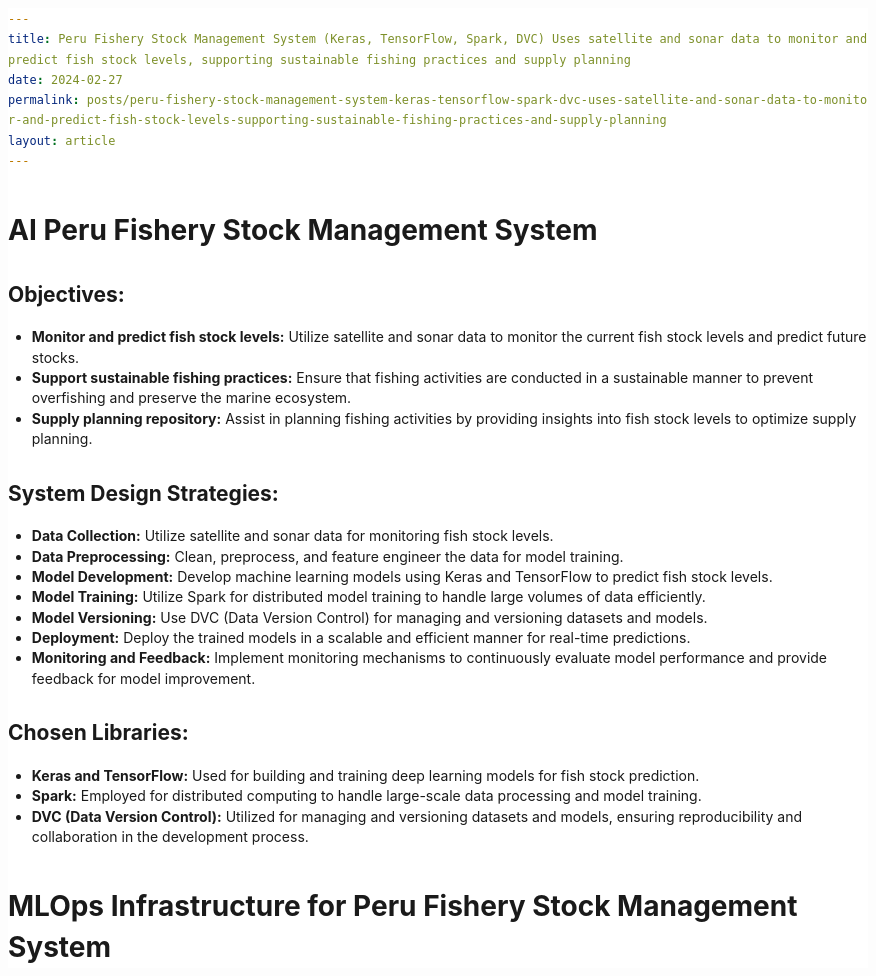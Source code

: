```yaml
---
title: Peru Fishery Stock Management System (Keras, TensorFlow, Spark, DVC) Uses satellite and sonar data to monitor and predict fish stock levels, supporting sustainable fishing practices and supply planning
date: 2024-02-27
permalink: posts/peru-fishery-stock-management-system-keras-tensorflow-spark-dvc-uses-satellite-and-sonar-data-to-monitor-and-predict-fish-stock-levels-supporting-sustainable-fishing-practices-and-supply-planning
layout: article
---
```


# AI Peru Fishery Stock Management System

## Objectives:
- **Monitor and predict fish stock levels:** Utilize satellite and sonar data to monitor the current fish stock levels and predict future stocks.
- **Support sustainable fishing practices:** Ensure that fishing activities are conducted in a sustainable manner to prevent overfishing and preserve the marine ecosystem.
- **Supply planning repository:** Assist in planning fishing activities by providing insights into fish stock levels to optimize supply planning.

## System Design Strategies:
- **Data Collection:** Utilize satellite and sonar data for monitoring fish stock levels.
- **Data Preprocessing:** Clean, preprocess, and feature engineer the data for model training.
- **Model Development:** Develop machine learning models using Keras and TensorFlow to predict fish stock levels.
- **Model Training:** Utilize Spark for distributed model training to handle large volumes of data efficiently.
- **Model Versioning:** Use DVC (Data Version Control) for managing and versioning datasets and models.
- **Deployment:** Deploy the trained models in a scalable and efficient manner for real-time predictions.
- **Monitoring and Feedback:** Implement monitoring mechanisms to continuously evaluate model performance and provide feedback for model improvement.

## Chosen Libraries:
- **Keras and TensorFlow:** Used for building and training deep learning models for fish stock prediction.
- **Spark:** Employed for distributed computing to handle large-scale data processing and model training.
- **DVC (Data Version Control):** Utilized for managing and versioning datasets and models, ensuring reproducibility and collaboration in the development process.

# MLOps Infrastructure for Peru Fishery Stock Management System
